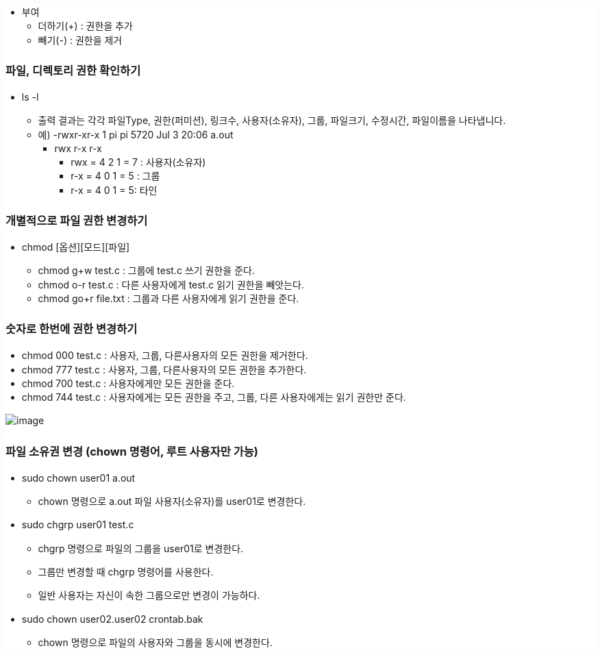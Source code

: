 - 부여
  - 더하기(+) : 권한을 추가
  - 빼기(-) : 권한을 제거




### 파일, 디렉토리 권한 확인하기

- ls -l

  - 출력 결과는 각각 파일Type, 권한(퍼미션), 링크수, 사용자(소유자), 그룹, 파일크기, 수정시간, 파일이름을 나타냅니다.
  - 예) -rwxr-xr-x 1 pi pi 5720 Jul  3 20:06 a.out
    - rwx    r-x    r-x 
      - rwx = 4 2 1 = 7 : 사용자(소유자)
      - r-x = 4 0 1 = 5 : 그룹
      - r-x = 4 0 1 = 5: 타인


### 개별적으로 파일 권한 변경하기
- chmod [옵션][모드][파일]

  - chmod g+w test.c : 그룹에 test.c 쓰기 권한을 준다.
  - chmod o-r test.c : 다른 사용자에게 test.c 읽기 권한을 빼앗는다.
  - chmod go+r file.txt : 그룹과 다른 사용자에게 읽기 권한을 준다.


### 숫자로 한번에 권한 변경하기
- chmod 000 test.c : 사용자, 그룹, 다른사용자의 모든 권한을 제거한다.
- chmod 777 test.c : 사용자, 그룹, 다른사용자의 모든 권한을 추가한다.
- chmod 700 test.c : 사용자에게만 모든 권한을 준다.
- chmod 744 test.c : 사용자에게는 모든 권한을 주고, 그룹, 다른 사용자에게는 읽기 권한만 준다.


![image](https://user-images.githubusercontent.com/66978721/103322891-81930800-4a83-11eb-9ff5-8ec7a3fa7785.png)




### 파일 소유권 변경 (chown 명령어, 루트 사용자만 가능)

- sudo chown user01 a.out

  - chown 명령으로 a.out 파일 사용자(소유자)를 user01로 변경한다.



- sudo chgrp user01 test.c

  - chgrp 명령으로 파일의 그룹을 user01로 변경한다. 

  - 그룹만 변경할 때 chgrp 명령어를 사용한다.

  - 일반 사용자는 자신이 속한 그룹으로만 변경이 가능하다.



- sudo chown user02.user02 crontab.bak

  - chown 명령으로 파일의 사용자와 그룹을 동시에 변경한다.
